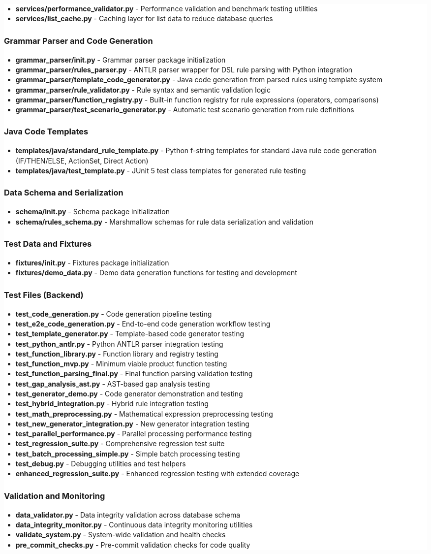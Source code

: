 - **services/performance_validator.py** - Performance validation and benchmark testing utilities
- **services/list_cache.py** - Caching layer for list data to reduce database queries

### Grammar Parser and Code Generation
- **grammar_parser/__init__.py** - Grammar parser package initialization
- **grammar_parser/rules_parser.py** - ANTLR parser wrapper for DSL rule parsing with Python integration
- **grammar_parser/template_code_generator.py** - Java code generation from parsed rules using template system
- **grammar_parser/rule_validator.py** - Rule syntax and semantic validation logic
- **grammar_parser/function_registry.py** - Built-in function registry for rule expressions (operators, comparisons)
- **grammar_parser/test_scenario_generator.py** - Automatic test scenario generation from rule definitions

### Java Code Templates
- **templates/java/standard_rule_template.py** - Python f-string templates for standard Java rule code generation (IF/THEN/ELSE, ActionSet, Direct Action)
- **templates/java/test_template.py** - JUnit 5 test class templates for generated rule testing

### Data Schema and Serialization
- **schema/__init__.py** - Schema package initialization
- **schema/rules_schema.py** - Marshmallow schemas for rule data serialization and validation

### Test Data and Fixtures
- **fixtures/__init__.py** - Fixtures package initialization
- **fixtures/demo_data.py** - Demo data generation functions for testing and development

### Test Files (Backend)
- **test_code_generation.py** - Code generation pipeline testing
- **test_e2e_code_generation.py** - End-to-end code generation workflow testing
- **test_template_generator.py** - Template-based code generator testing
- **test_python_antlr.py** - Python ANTLR parser integration testing
- **test_function_library.py** - Function library and registry testing
- **test_function_mvp.py** - Minimum viable product function testing
- **test_function_parsing_final.py** - Final function parsing validation testing
- **test_gap_analysis_ast.py** - AST-based gap analysis testing
- **test_generator_demo.py** - Code generator demonstration and testing
- **test_hybrid_integration.py** - Hybrid rule integration testing
- **test_math_preprocessing.py** - Mathematical expression preprocessing testing
- **test_new_generator_integration.py** - New generator integration testing
- **test_parallel_performance.py** - Parallel processing performance testing
- **test_regression_suite.py** - Comprehensive regression test suite
- **test_batch_processing_simple.py** - Simple batch processing testing
- **test_debug.py** - Debugging utilities and test helpers
- **enhanced_regression_suite.py** - Enhanced regression testing with extended coverage

### Validation and Monitoring
- **data_validator.py** - Data integrity validation across database schema
- **data_integrity_monitor.py** - Continuous data integrity monitoring utilities
- **validate_system.py** - System-wide validation and health checks
- **pre_commit_checks.py** - Pre-commit validation checks for code quality
